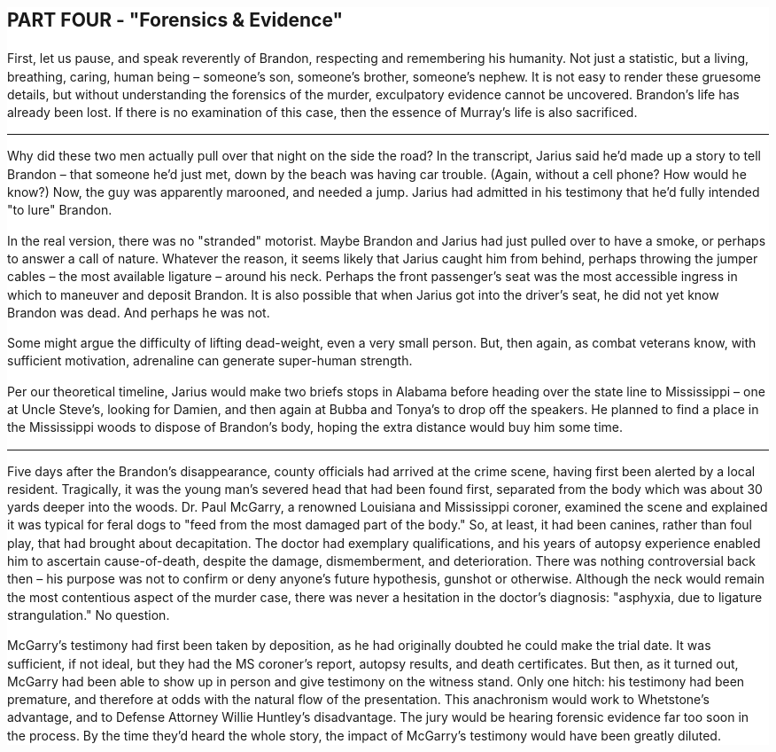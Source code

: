 



## PART FOUR  - "Forensics & Evidence" 

First, let us pause, and speak reverently of Brandon, respecting and remembering his humanity. Not just a statistic, but a living, breathing, caring, human being – someone’s son, someone’s brother, someone’s nephew. It is not easy to render these gruesome details, but without understanding the forensics of the murder, exculpatory evidence cannot be uncovered. Brandon’s life has already been lost. If there is no examination of this case, then the essence of Murray’s life is also sacrificed. 

*************

Why did these two men actually pull over that night on the side the road? In the transcript, Jarius said he’d made up a story to tell Brandon – that someone he’d just met, down by the beach was having car trouble. (Again, without a cell phone? How would he know?) Now, the guy was apparently marooned, and needed a jump. Jarius had admitted in his testimony that he’d fully intended "to lure" Brandon. 

In the real version, there was no "stranded" motorist. Maybe Brandon and Jarius had just pulled over to have a smoke, or perhaps to answer a call of nature. Whatever the reason, it seems likely that Jarius caught him from behind, perhaps throwing the jumper cables – the most available ligature – around his neck. Perhaps the front passenger’s seat was the most accessible ingress in which to maneuver and deposit Brandon. It is also possible that when Jarius got into the driver’s seat, he did not yet know Brandon was dead. And perhaps he was not. 

Some might argue the difficulty of lifting dead-weight, even a very small person. But, then again, as combat veterans know, with sufficient motivation, adrenaline can generate super-human strength.

Per our theoretical timeline, Jarius would make two briefs stops in Alabama before heading over the state line to Mississippi – one at Uncle Steve’s, looking for Damien, and then again at Bubba and Tonya’s to drop off the speakers. He planned to find a place in the Mississippi woods to dispose of Brandon’s body, hoping the extra distance would buy him some time. 

*************

Five days after the Brandon’s disappearance, county officials had arrived at the crime scene, having first been alerted by a local resident. Tragically, it was the young man’s severed head that had been found first, separated from the body which was about 30 yards deeper into the woods. Dr. Paul McGarry, a renowned Louisiana and Mississippi coroner, examined the scene and explained it was typical for feral dogs to "feed from the most damaged part of the body." So, at least, it had been canines, rather than foul play, that had brought about decapitation. The doctor had exemplary qualifications, and his years of autopsy experience enabled him to ascertain cause-of-death, despite the damage, dismemberment, and deterioration. There was nothing controversial back then – his purpose was not to confirm or deny anyone’s future hypothesis, gunshot or otherwise. Although the neck would remain the most contentious aspect of the murder case, there was never a hesitation in the doctor’s diagnosis: "asphyxia, due to ligature strangulation." No question. 

McGarry’s testimony had first been taken by deposition, as he had originally doubted he could make the trial date. It was sufficient, if not ideal, but they had the MS coroner’s report, autopsy results, and death certificates. But then, as it turned out, McGarry had been able to show up in person and give testimony on the witness stand. Only one hitch: his testimony had been premature, and therefore at odds with the natural flow of the presentation. This anachronism would work to Whetstone’s advantage, and to Defense Attorney Willie Huntley’s disadvantage. The jury would be hearing forensic evidence far too soon in the process. By the time they’d heard the whole story, the impact of McGarry’s testimony would have been greatly diluted.
